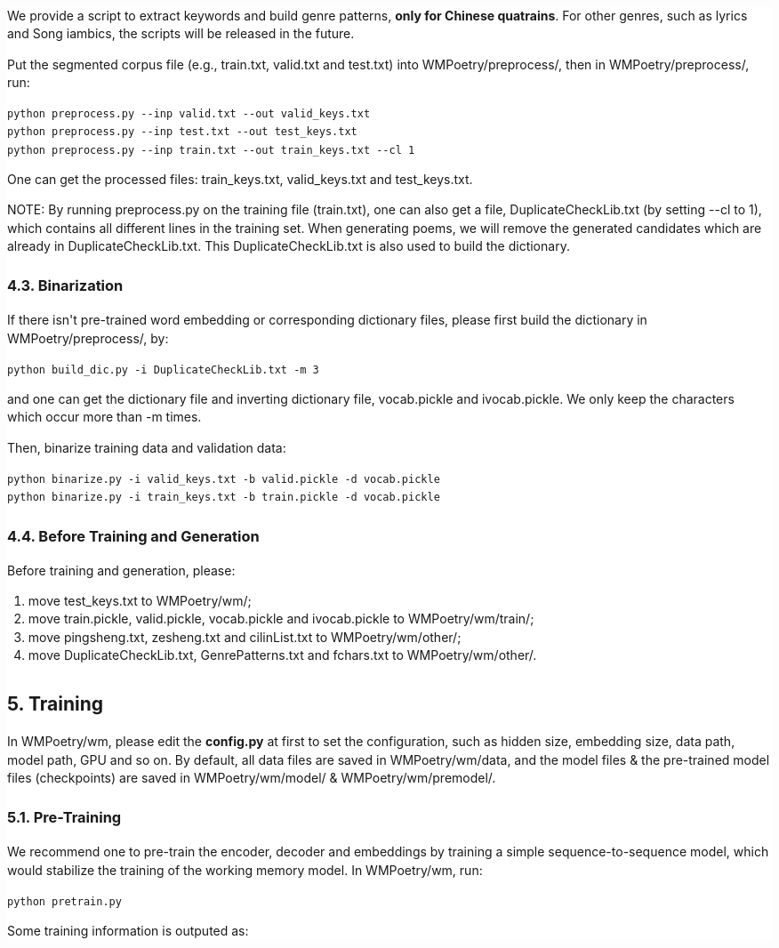We provide a script to extract keywords and build genre patterns, **only for Chinese quatrains**. For other genres, such as lyrics and Song iambics, the scripts will be released in the future.

Put the segmented corpus file (e.g., train.txt, valid.txt and test.txt) into WMPoetry/preprocess/, then in WMPoetry/preprocess/, run:
```
python preprocess.py --inp valid.txt --out valid_keys.txt
python preprocess.py --inp test.txt --out test_keys.txt
python preprocess.py --inp train.txt --out train_keys.txt --cl 1
```
One can get the processed files: train_keys.txt, valid_keys.txt and test_keys.txt.

NOTE: By running preprocess.py on the training file (train.txt), one can also get a file, DuplicateCheckLib.txt (by setting --cl to 1), which contains all different lines in the training set. When generating poems, we will remove the generated candidates which are already in DuplicateCheckLib.txt. This DuplicateCheckLib.txt is also used to build the dictionary.

### 4.3. Binarization

If there isn't pre-trained word embedding or corresponding dictionary files, please first build the dictionary in WMPoetry/preprocess/, by:
```
python build_dic.py -i DuplicateCheckLib.txt -m 3
```
and one can get the dictionary file and inverting dictionary file, vocab.pickle and ivocab.pickle. We only keep the characters which occur more than -m times.

Then, binarize training data and validation data:
```
python binarize.py -i valid_keys.txt -b valid.pickle -d vocab.pickle
python binarize.py -i train_keys.txt -b train.pickle -d vocab.pickle
```

### 4.4. Before Training and Generation

Before training and generation, please:
1. move test_keys.txt to WMPoetry/wm/;
2. move train.pickle, valid.pickle, vocab.pickle and ivocab.pickle to WMPoetry/wm/train/;
3. move pingsheng.txt, zesheng.txt and cilinList.txt to WMPoetry/wm/other/;
4. move DuplicateCheckLib.txt, GenrePatterns.txt and fchars.txt to WMPoetry/wm/other/.

## 5. Training
In WMPoetry/wm, please edit the **config.py** at first to set the configuration, such as hidden size, embedding size, data path, model path, GPU and so on. By default, all data files are saved in WMPoetry/wm/data, and the model files & the pre-trained model files (checkpoints) are saved in WMPoetry/wm/model/ & WMPoetry/wm/premodel/.

### 5.1. Pre-Training
We recommend one to pre-train the encoder, decoder and embeddings by training a simple sequence-to-sequence model, which would stabilize the training of the working memory model. In WMPoetry/wm, run:
```
python pretrain.py
```
Some training information is outputed as:
